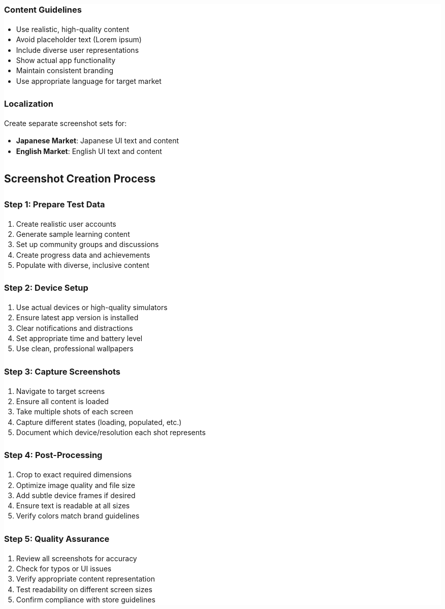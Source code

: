 ### Content Guidelines
- Use realistic, high-quality content
- Avoid placeholder text (Lorem ipsum)
- Include diverse user representations
- Show actual app functionality
- Maintain consistent branding
- Use appropriate language for target market

### Localization
Create separate screenshot sets for:
- **Japanese Market**: Japanese UI text and content
- **English Market**: English UI text and content

## Screenshot Creation Process

### Step 1: Prepare Test Data
1. Create realistic user accounts
2. Generate sample learning content
3. Set up community groups and discussions
4. Create progress data and achievements
5. Populate with diverse, inclusive content

### Step 2: Device Setup
1. Use actual devices or high-quality simulators
2. Ensure latest app version is installed
3. Clear notifications and distractions
4. Set appropriate time and battery level
5. Use clean, professional wallpapers

### Step 3: Capture Screenshots
1. Navigate to target screens
2. Ensure all content is loaded
3. Take multiple shots of each screen
4. Capture different states (loading, populated, etc.)
5. Document which device/resolution each shot represents

### Step 4: Post-Processing
1. Crop to exact required dimensions
2. Optimize image quality and file size
3. Add subtle device frames if desired
4. Ensure text is readable at all sizes
5. Verify colors match brand guidelines

### Step 5: Quality Assurance
1. Review all screenshots for accuracy
2. Check for typos or UI issues
3. Verify appropriate content representation
4. Test readability on different screen sizes
5. Confirm compliance with store guidelines

